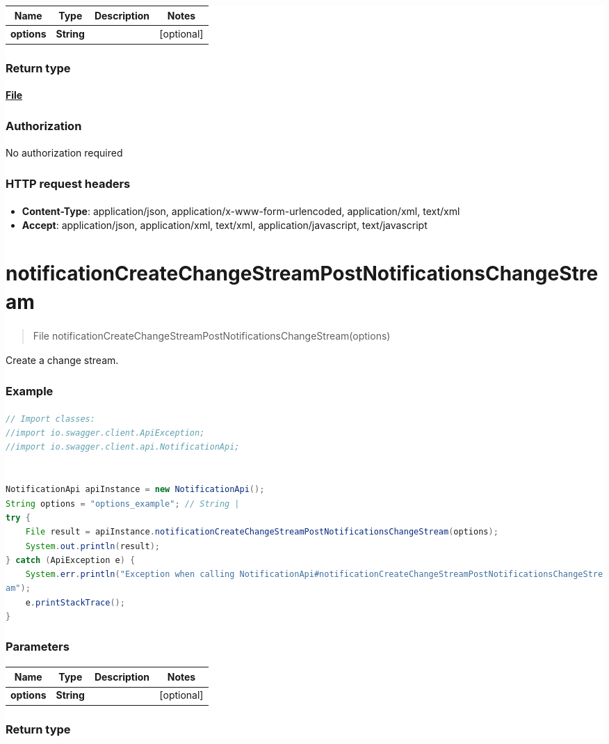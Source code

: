 Name | Type | Description  | Notes
------------- | ------------- | ------------- | -------------
 **options** | **String**|  | [optional]

### Return type

[**File**](File.md)

### Authorization

No authorization required

### HTTP request headers

 - **Content-Type**: application/json, application/x-www-form-urlencoded, application/xml, text/xml
 - **Accept**: application/json, application/xml, text/xml, application/javascript, text/javascript

<a name="notificationCreateChangeStreamPostNotificationsChangeStream"></a>
# **notificationCreateChangeStreamPostNotificationsChangeStream**
> File notificationCreateChangeStreamPostNotificationsChangeStream(options)

Create a change stream.

### Example
```java
// Import classes:
//import io.swagger.client.ApiException;
//import io.swagger.client.api.NotificationApi;


NotificationApi apiInstance = new NotificationApi();
String options = "options_example"; // String | 
try {
    File result = apiInstance.notificationCreateChangeStreamPostNotificationsChangeStream(options);
    System.out.println(result);
} catch (ApiException e) {
    System.err.println("Exception when calling NotificationApi#notificationCreateChangeStreamPostNotificationsChangeStream");
    e.printStackTrace();
}
```

### Parameters

Name | Type | Description  | Notes
------------- | ------------- | ------------- | -------------
 **options** | **String**|  | [optional]

### Return type
